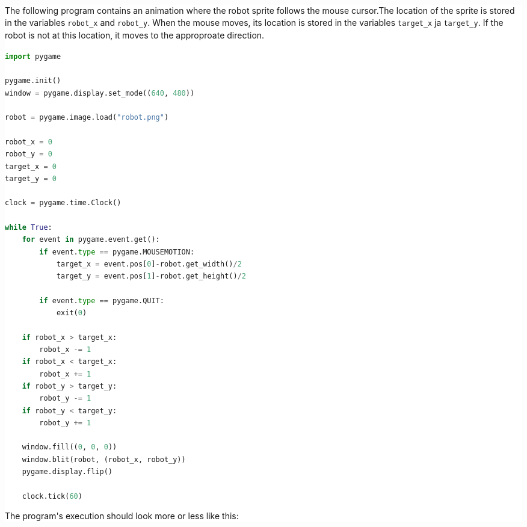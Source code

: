 
The following program contains an animation where the robot sprite follows the mouse cursor.The location of the sprite is stored in the variables `robot_x` and `robot_y`. When the mouse moves, its location is stored in the variables `target_x` ja `target_y`. If the robot is not at this location, it moves to the approproate direction.

```python
import pygame

pygame.init()
window = pygame.display.set_mode((640, 480))

robot = pygame.image.load("robot.png")

robot_x = 0
robot_y = 0
target_x = 0
target_y = 0

clock = pygame.time.Clock()

while True:
    for event in pygame.event.get():
        if event.type == pygame.MOUSEMOTION:
            target_x = event.pos[0]-robot.get_width()/2
            target_y = event.pos[1]-robot.get_height()/2

        if event.type == pygame.QUIT:
            exit(0)

    if robot_x > target_x:
        robot_x -= 1
    if robot_x < target_x:
        robot_x += 1
    if robot_y > target_y:
        robot_y -= 1
    if robot_y < target_y:
        robot_y += 1

    window.fill((0, 0, 0))
    window.blit(robot, (robot_x, robot_y))
    pygame.display.flip()

    clock.tick(60)
```

The program's execution should look more or less like this:
